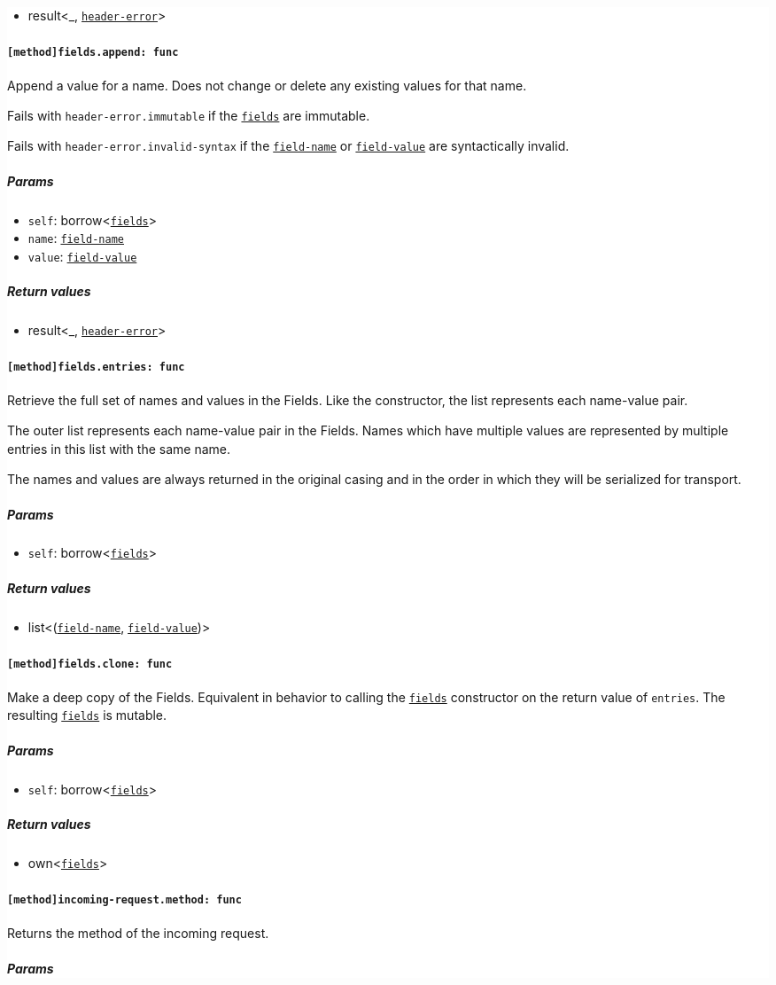 <ul>
<li><a id="method_fields_delete.0"></a> result&lt;_, <a href="#header_error"><a href="#header_error"><code>header-error</code></a></a>&gt;</li>
</ul>
<h4><a id="method_fields_append"></a><code>[method]fields.append: func</code></h4>
<p>Append a value for a name. Does not change or delete any existing
values for that name.</p>
<p>Fails with <code>header-error.immutable</code> if the <a href="#fields"><code>fields</code></a> are immutable.</p>
<p>Fails with <code>header-error.invalid-syntax</code> if the <a href="#field_name"><code>field-name</code></a> or
<a href="#field_value"><code>field-value</code></a> are syntactically invalid.</p>
<h5>Params</h5>
<ul>
<li><a id="method_fields_append.self"></a><code>self</code>: borrow&lt;<a href="#fields"><a href="#fields"><code>fields</code></a></a>&gt;</li>
<li><a id="method_fields_append.name"></a><code>name</code>: <a href="#field_name"><a href="#field_name"><code>field-name</code></a></a></li>
<li><a id="method_fields_append.value"></a><code>value</code>: <a href="#field_value"><a href="#field_value"><code>field-value</code></a></a></li>
</ul>
<h5>Return values</h5>
<ul>
<li><a id="method_fields_append.0"></a> result&lt;_, <a href="#header_error"><a href="#header_error"><code>header-error</code></a></a>&gt;</li>
</ul>
<h4><a id="method_fields_entries"></a><code>[method]fields.entries: func</code></h4>
<p>Retrieve the full set of names and values in the Fields. Like the
constructor, the list represents each name-value pair.</p>
<p>The outer list represents each name-value pair in the Fields. Names
which have multiple values are represented by multiple entries in this
list with the same name.</p>
<p>The names and values are always returned in the original casing and in
the order in which they will be serialized for transport.</p>
<h5>Params</h5>
<ul>
<li><a id="method_fields_entries.self"></a><code>self</code>: borrow&lt;<a href="#fields"><a href="#fields"><code>fields</code></a></a>&gt;</li>
</ul>
<h5>Return values</h5>
<ul>
<li><a id="method_fields_entries.0"></a> list&lt;(<a href="#field_name"><a href="#field_name"><code>field-name</code></a></a>, <a href="#field_value"><a href="#field_value"><code>field-value</code></a></a>)&gt;</li>
</ul>
<h4><a id="method_fields_clone"></a><code>[method]fields.clone: func</code></h4>
<p>Make a deep copy of the Fields. Equivalent in behavior to calling the
<a href="#fields"><code>fields</code></a> constructor on the return value of <code>entries</code>. The resulting
<a href="#fields"><code>fields</code></a> is mutable.</p>
<h5>Params</h5>
<ul>
<li><a id="method_fields_clone.self"></a><code>self</code>: borrow&lt;<a href="#fields"><a href="#fields"><code>fields</code></a></a>&gt;</li>
</ul>
<h5>Return values</h5>
<ul>
<li><a id="method_fields_clone.0"></a> own&lt;<a href="#fields"><a href="#fields"><code>fields</code></a></a>&gt;</li>
</ul>
<h4><a id="method_incoming_request_method"></a><code>[method]incoming-request.method: func</code></h4>
<p>Returns the method of the incoming request.</p>
<h5>Params</h5>